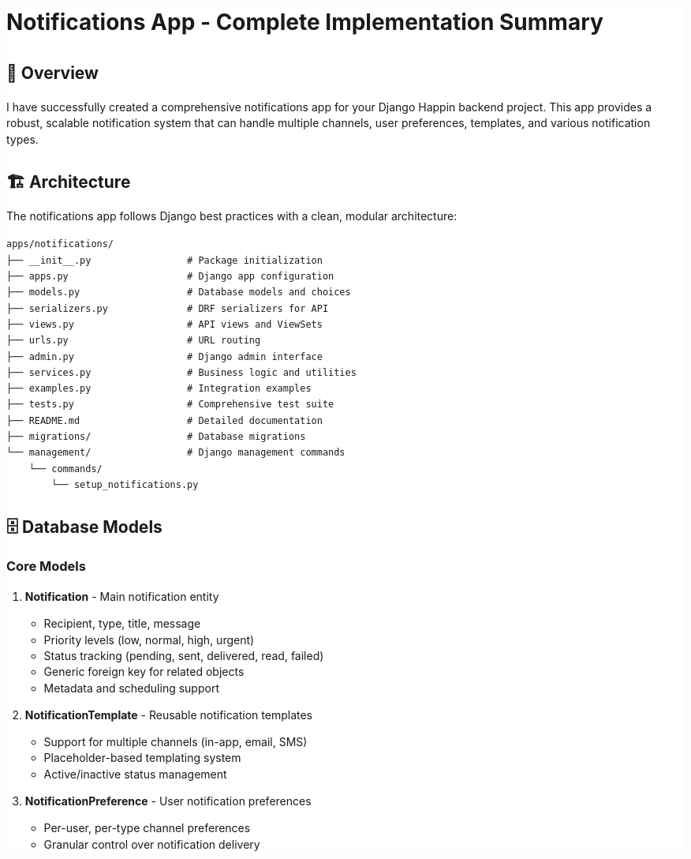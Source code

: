 # Notifications App - Complete Implementation Summary

## 🎯 Overview

I have successfully created a comprehensive notifications app for your Django Happin backend project. This app provides a robust, scalable notification system that can handle multiple channels, user preferences, templates, and various notification types.

## 🏗️ Architecture

The notifications app follows Django best practices with a clean, modular architecture:

```
apps/notifications/
├── __init__.py                 # Package initialization
├── apps.py                     # Django app configuration
├── models.py                   # Database models and choices
├── serializers.py              # DRF serializers for API
├── views.py                    # API views and ViewSets
├── urls.py                     # URL routing
├── admin.py                    # Django admin interface
├── services.py                 # Business logic and utilities
├── examples.py                 # Integration examples
├── tests.py                    # Comprehensive test suite
├── README.md                   # Detailed documentation
├── migrations/                 # Database migrations
└── management/                 # Django management commands
    └── commands/
        └── setup_notifications.py
```

## 🗄️ Database Models

### Core Models

1. **Notification** - Main notification entity
   - Recipient, type, title, message
   - Priority levels (low, normal, high, urgent)
   - Status tracking (pending, sent, delivered, read, failed)
   - Generic foreign key for related objects
   - Metadata and scheduling support

2. **NotificationTemplate** - Reusable notification templates
   - Support for multiple channels (in-app, email, SMS)
   - Placeholder-based templating system
   - Active/inactive status management

3. **NotificationPreference** - User notification preferences
   - Per-user, per-type channel preferences
   - Granular control over notification delivery
